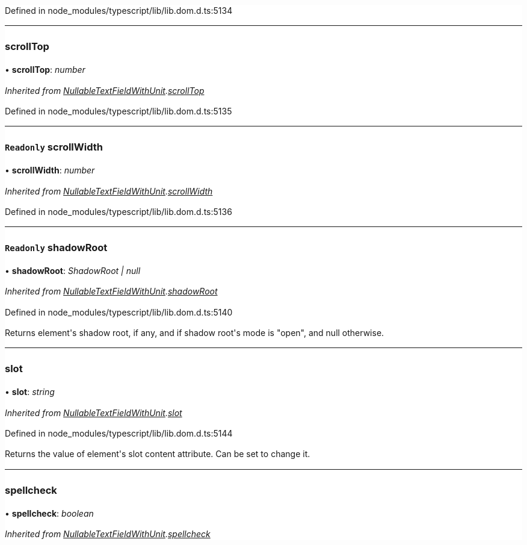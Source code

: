 Defined in node_modules/typescript/lib/lib.dom.d.ts:5134

___

###  scrollTop

• **scrollTop**: *number*

*Inherited from [NullableTextFieldWithUnit](_nullable_textfield_with_unit_.nullabletextfieldwithunit.md).[scrollTop](_nullable_textfield_with_unit_.nullabletextfieldwithunit.md#scrolltop)*

Defined in node_modules/typescript/lib/lib.dom.d.ts:5135

___

### `Readonly` scrollWidth

• **scrollWidth**: *number*

*Inherited from [NullableTextFieldWithUnit](_nullable_textfield_with_unit_.nullabletextfieldwithunit.md).[scrollWidth](_nullable_textfield_with_unit_.nullabletextfieldwithunit.md#readonly-scrollwidth)*

Defined in node_modules/typescript/lib/lib.dom.d.ts:5136

___

### `Readonly` shadowRoot

• **shadowRoot**: *ShadowRoot | null*

*Inherited from [NullableTextFieldWithUnit](_nullable_textfield_with_unit_.nullabletextfieldwithunit.md).[shadowRoot](_nullable_textfield_with_unit_.nullabletextfieldwithunit.md#readonly-shadowroot)*

Defined in node_modules/typescript/lib/lib.dom.d.ts:5140

Returns element's shadow root, if any, and if shadow root's mode is "open", and null otherwise.

___

###  slot

• **slot**: *string*

*Inherited from [NullableTextFieldWithUnit](_nullable_textfield_with_unit_.nullabletextfieldwithunit.md).[slot](_nullable_textfield_with_unit_.nullabletextfieldwithunit.md#slot)*

Defined in node_modules/typescript/lib/lib.dom.d.ts:5144

Returns the value of element's slot content attribute. Can be set to change it.

___

###  spellcheck

• **spellcheck**: *boolean*

*Inherited from [NullableTextFieldWithUnit](_nullable_textfield_with_unit_.nullabletextfieldwithunit.md).[spellcheck](_nullable_textfield_with_unit_.nullabletextfieldwithunit.md#spellcheck)*
